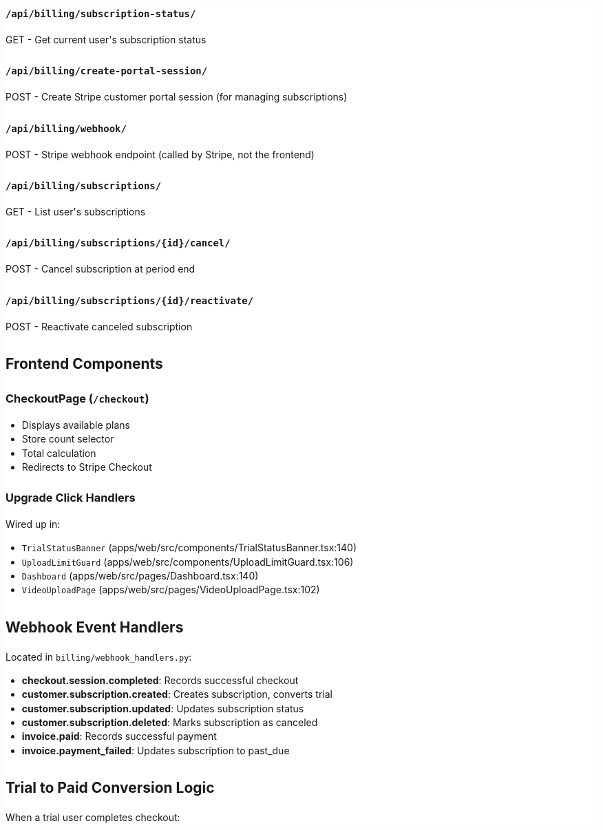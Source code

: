 ### `/api/billing/subscription-status/`
GET - Get current user's subscription status

### `/api/billing/create-portal-session/`
POST - Create Stripe customer portal session (for managing subscriptions)

### `/api/billing/webhook/`
POST - Stripe webhook endpoint (called by Stripe, not the frontend)

### `/api/billing/subscriptions/`
GET - List user's subscriptions

### `/api/billing/subscriptions/{id}/cancel/`
POST - Cancel subscription at period end

### `/api/billing/subscriptions/{id}/reactivate/`
POST - Reactivate canceled subscription

## Frontend Components

### CheckoutPage (`/checkout`)
- Displays available plans
- Store count selector
- Total calculation
- Redirects to Stripe Checkout

### Upgrade Click Handlers
Wired up in:
- `TrialStatusBanner` (apps/web/src/components/TrialStatusBanner.tsx:140)
- `UploadLimitGuard` (apps/web/src/components/UploadLimitGuard.tsx:106)
- `Dashboard` (apps/web/src/pages/Dashboard.tsx:140)
- `VideoUploadPage` (apps/web/src/pages/VideoUploadPage.tsx:102)

## Webhook Event Handlers

Located in `billing/webhook_handlers.py`:

- **checkout.session.completed**: Records successful checkout
- **customer.subscription.created**: Creates subscription, converts trial
- **customer.subscription.updated**: Updates subscription status
- **customer.subscription.deleted**: Marks subscription as canceled
- **invoice.paid**: Records successful payment
- **invoice.payment_failed**: Updates subscription to past_due

## Trial to Paid Conversion Logic

When a trial user completes checkout:
